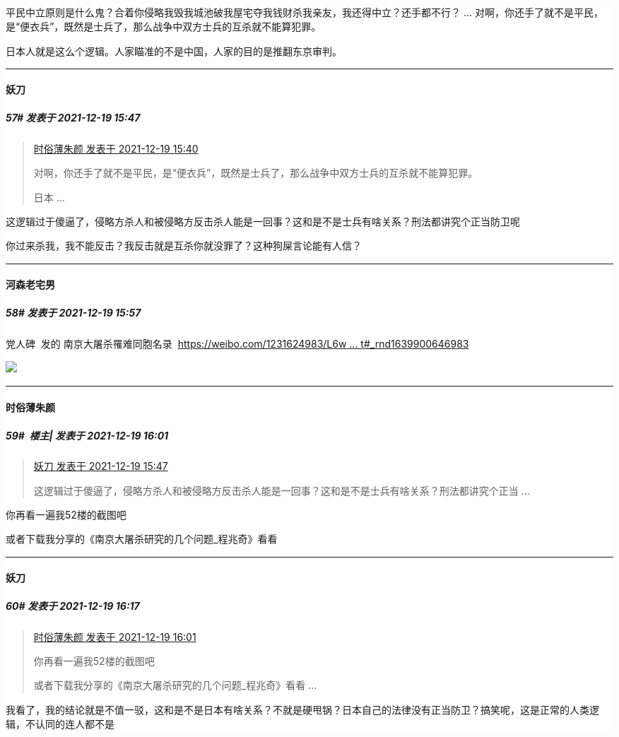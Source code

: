 平民中立原则是什么鬼？合着你侵略我毁我城池破我屋宅夺我钱财杀我亲友，我还得中立？还手都不行？ ...</blockquote>
对啊，你还手了就不是平民，是“便衣兵”，既然是士兵了，那么战争中双方士兵的互杀就不能算犯罪。

日本人就是这么个逻辑。人家瞄准的不是中国，人家的目的是推翻东京审判。

*****

####  妖刀  
##### 57#       发表于 2021-12-19 15:47

<blockquote><a href="httphttps://bbs.saraba1st.com/2b/forum.php?mod=redirect&amp;goto=findpost&amp;pid=54002003&amp;ptid=2043181" target="_blank">时俗薄朱颜 发表于 2021-12-19 15:40</a>

对啊，你还手了就不是平民，是“便衣兵”，既然是士兵了，那么战争中双方士兵的互杀就不能算犯罪。

日本 ...</blockquote>
这逻辑过于傻逼了，侵略方杀人和被侵略方反击杀人能是一回事？这和是不是士兵有啥关系？刑法都讲究个正当防卫呢

你过来杀我，我不能反击？我反击就是互杀你就没罪了？这种狗屎言论能有人信？

*****

####  河森老宅男  
##### 58#       发表于 2021-12-19 15:57

党人碑  发的 南京大屠杀罹难同胞名录  [https://weibo.com/1231624983/L6w ... t#_rnd1639900646983](https://weibo.com/1231624983/L6w8TdQup?from=page_1005051231624983_profile&amp;wvr=6&amp;mod=weibotime&amp;type=comment#_rnd1639900646983)

<img src="https://wx2.sinaimg.cn/mw1024/49691b17ly1gxh8shoshsj20u018mn4a.jpg" referrerpolicy="no-referrer">

*****

####  时俗薄朱颜  
##### 59#         楼主| 发表于 2021-12-19 16:01

<blockquote><a href="httphttps://bbs.saraba1st.com/2b/forum.php?mod=redirect&amp;goto=findpost&amp;pid=54002089&amp;ptid=2043181" target="_blank">妖刀 发表于 2021-12-19 15:47</a>

这逻辑过于傻逼了，侵略方杀人和被侵略方反击杀人能是一回事？这和是不是士兵有啥关系？刑法都讲究个正当 ...</blockquote>
你再看一遍我52楼的截图吧

或者下载我分享的《南京大屠杀研究的几个问题_程兆奇》看看

*****

####  妖刀  
##### 60#       发表于 2021-12-19 16:17

<blockquote><a href="httphttps://bbs.saraba1st.com/2b/forum.php?mod=redirect&amp;goto=findpost&amp;pid=54002246&amp;ptid=2043181" target="_blank">时俗薄朱颜 发表于 2021-12-19 16:01</a>

你再看一遍我52楼的截图吧

或者下载我分享的《南京大屠杀研究的几个问题_程兆奇》看看 ...</blockquote>
我看了，我的结论就是不值一驳，这和是不是日本有啥关系？不就是硬甩锅？日本自己的法律没有正当防卫？搞笑呢，这是正常的人类逻辑，不认同的连人都不是

